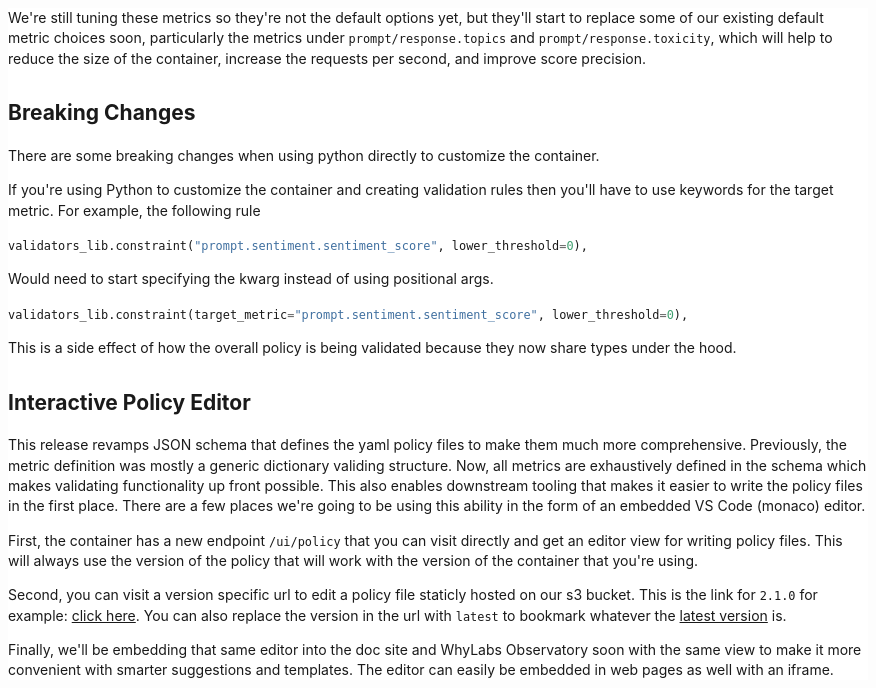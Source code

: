 We're still tuning these metrics so they're not the default options yet, but they'll start to replace some of our existing default metric
choices soon, particularly the metrics under `prompt/response.topics` and `prompt/response.toxicity`, which will help to reduce the size of
the container, increase the requests per second, and improve score precision.

## Breaking Changes

There are some breaking changes when using python directly to customize the container.

If you're using Python to customize the container and creating validation rules then you'll have to use keywords for the target metric. For
example, the following rule

```python
validators_lib.constraint("prompt.sentiment.sentiment_score", lower_threshold=0),
```

Would need to start specifying the kwarg instead of using positional args.

```python
validators_lib.constraint(target_metric="prompt.sentiment.sentiment_score", lower_threshold=0),
```

This is a side effect of how the overall policy is being validated because they now share types under the hood.

## Interactive Policy Editor

This release revamps JSON schema that defines the yaml policy files to make them much more comprehensive. Previously, the metric definition
was mostly a generic dictionary validing structure. Now, all metrics are exhaustively defined in the schema which makes validating
functionality up front possible. This also enables downstream tooling that makes it easier to write the policy files in the first place.
There are a few places we're going to be using this ability in the form of an embedded VS Code (monaco) editor.

First, the container has a new endpoint `/ui/policy` that you can visit directly and get an editor view for writing policy files. This will
always use the version of the policy that will work with the version of the container that you're using.

Second, you can visit a version specific url to edit a policy file staticly hosted on our s3 bucket. This is the link for `2.1.0` for
example: [click here](https://secure-policy-editor.whylabsapp.com/2.1.0/index.html). You can also replace the version in the url
with `latest` to bookmark whatever the [latest version](https://secure-policy-editor.whylabsapp.com/latest/index.html) is.

Finally, we'll be embedding that same editor into the doc site and WhyLabs Observatory soon with the same view to make it more convenient
with smarter suggestions and templates. The editor can easily be embedded in web pages as well with an iframe.
